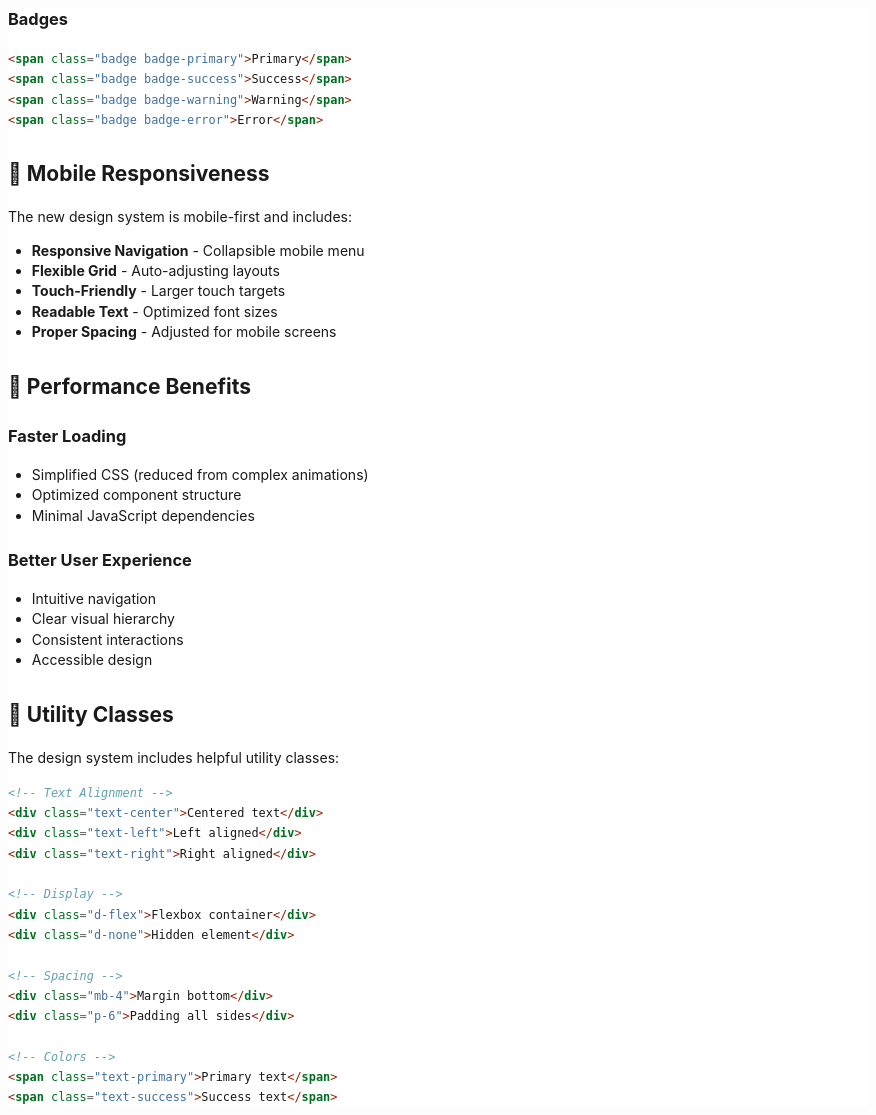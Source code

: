 ```html
```

### **Badges**
```html
<span class="badge badge-primary">Primary</span>
<span class="badge badge-success">Success</span>
<span class="badge badge-warning">Warning</span>
<span class="badge badge-error">Error</span>
```

## 📱 **Mobile Responsiveness**

The new design system is mobile-first and includes:

- **Responsive Navigation** - Collapsible mobile menu
- **Flexible Grid** - Auto-adjusting layouts
- **Touch-Friendly** - Larger touch targets
- **Readable Text** - Optimized font sizes
- **Proper Spacing** - Adjusted for mobile screens

## 🚀 **Performance Benefits**

### **Faster Loading**
- Simplified CSS (reduced from complex animations)
- Optimized component structure
- Minimal JavaScript dependencies

### **Better User Experience**
- Intuitive navigation
- Clear visual hierarchy
- Consistent interactions
- Accessible design

## 🔧 **Utility Classes**

The design system includes helpful utility classes:

```html
<!-- Text Alignment -->
<div class="text-center">Centered text</div>
<div class="text-left">Left aligned</div>
<div class="text-right">Right aligned</div>

<!-- Display -->
<div class="d-flex">Flexbox container</div>
<div class="d-none">Hidden element</div>

<!-- Spacing -->
<div class="mb-4">Margin bottom</div>
<div class="p-6">Padding all sides</div>

<!-- Colors -->
<span class="text-primary">Primary text</span>
<span class="text-success">Success text</span>
```
